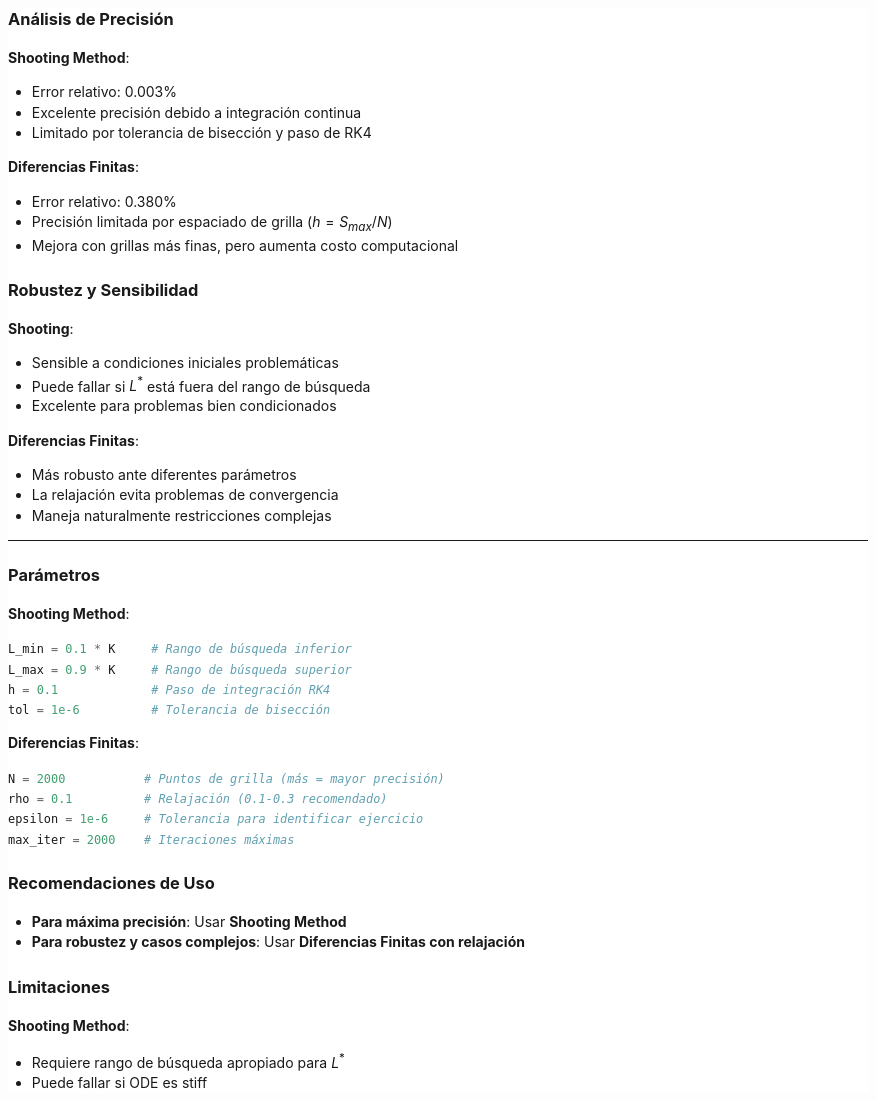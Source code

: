 ### Análisis de Precisión

**Shooting Method**:
- Error relativo: 0.003%
- Excelente precisión debido a integración continua
- Limitado por tolerancia de bisección y paso de RK4

**Diferencias Finitas**:
- Error relativo: 0.380% 
- Precisión limitada por espaciado de grilla ($h = S_{max}/N$)
- Mejora con grillas más finas, pero aumenta costo computacional

### Robustez y Sensibilidad

**Shooting**:
- Sensible a condiciones iniciales problemáticas
- Puede fallar si $L^*$ está fuera del rango de búsqueda
- Excelente para problemas bien condicionados

**Diferencias Finitas**:
- Más robusto ante diferentes parámetros
- La relajación evita problemas de convergencia
- Maneja naturalmente restricciones complejas

---

### Parámetros 

**Shooting Method**:
```python
L_min = 0.1 * K     # Rango de búsqueda inferior
L_max = 0.9 * K     # Rango de búsqueda superior  
h = 0.1             # Paso de integración RK4
tol = 1e-6          # Tolerancia de bisección
```

**Diferencias Finitas**:
```python
N = 2000           # Puntos de grilla (más = mayor precisión)
rho = 0.1          # Relajación (0.1-0.3 recomendado)
epsilon = 1e-6     # Tolerancia para identificar ejercicio
max_iter = 2000    # Iteraciones máximas
```

### Recomendaciones de Uso

- **Para máxima precisión**: Usar **Shooting Method**
- **Para robustez y casos complejos**: Usar **Diferencias Finitas con relajación**

### Limitaciones

**Shooting Method**:
- Requiere rango de búsqueda apropiado para $L^*$
- Puede fallar si ODE es stiff
